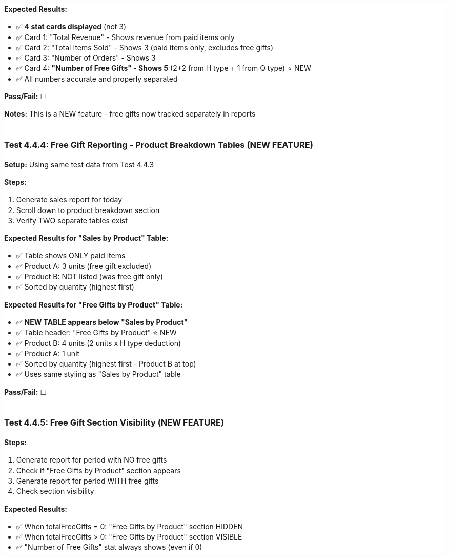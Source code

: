 **Expected Results:**

- ✅ **4 stat cards displayed** (not 3)
- ✅ Card 1: "Total Revenue" - Shows revenue from paid items only
- ✅ Card 2: "Total Items Sold" - Shows 3 (paid items only, excludes free gifts)
- ✅ Card 3: "Number of Orders" - Shows 3
- ✅ Card 4: **"Number of Free Gifts" - Shows 5** (2+2 from H type + 1 from Q type) ⭐ NEW
- ✅ All numbers accurate and properly separated

**Pass/Fail:** ☐

**Notes:** This is a NEW feature - free gifts now tracked separately in reports

---

### Test 4.4.4: Free Gift Reporting - Product Breakdown Tables (NEW FEATURE)

**Setup:** Using same test data from Test 4.4.3

**Steps:**

1. Generate sales report for today
2. Scroll down to product breakdown section
3. Verify TWO separate tables exist

**Expected Results for "Sales by Product" Table:**

- ✅ Table shows ONLY paid items
- ✅ Product A: 3 units (free gift excluded)
- ✅ Product B: NOT listed (was free gift only)
- ✅ Sorted by quantity (highest first)

**Expected Results for "Free Gifts by Product" Table:**

- ✅ **NEW TABLE appears below "Sales by Product"**
- ✅ Table header: "Free Gifts by Product" ⭐ NEW
- ✅ Product B: 4 units (2 units x H type deduction)
- ✅ Product A: 1 unit
- ✅ Sorted by quantity (highest first - Product B at top)
- ✅ Uses same styling as "Sales by Product" table

**Pass/Fail:** ☐

---

### Test 4.4.5: Free Gift Section Visibility (NEW FEATURE)

**Steps:**

1. Generate report for period with NO free gifts
2. Check if "Free Gifts by Product" section appears
3. Generate report for period WITH free gifts
4. Check section visibility

**Expected Results:**

- ✅ When totalFreeGifts = 0: "Free Gifts by Product" section HIDDEN
- ✅ When totalFreeGifts > 0: "Free Gifts by Product" section VISIBLE
- ✅ "Number of Free Gifts" stat always shows (even if 0)
